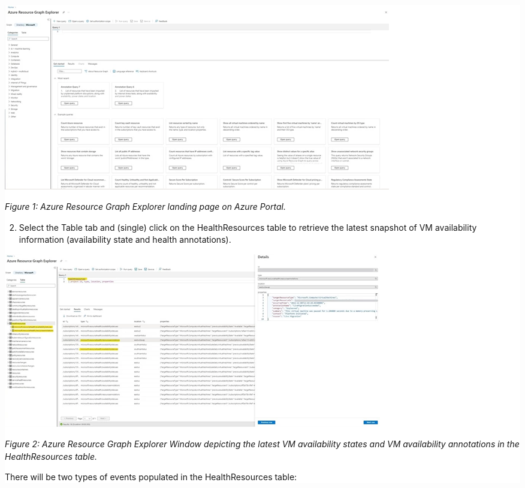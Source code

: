 ![](./media/flash_media/Picture1.png)

_Figure 1: Azure Resource Graph Explorer landing page on Azure Portal._

2. Select the Table tab and (single) click on the HealthResources table to retrieve the latest snapshot of VM availability information (availability state and health annotations).

![](./media/flash_media/Picture2.png)

_Figure 2: Azure Resource Graph Explorer Window depicting the latest VM availability states and VM availability annotations in the HealthResources table._

There will be two types of events populated in the HealthResources table:
